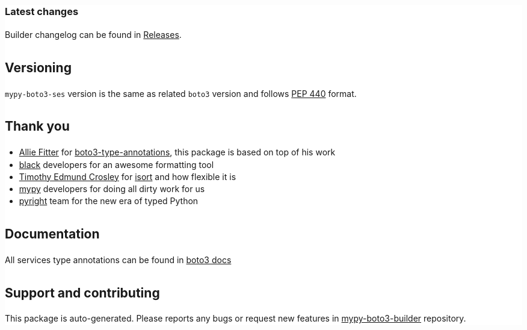 <a id="latest-changes"></a>

### Latest changes

Builder changelog can be found in
[Releases](https://github.com/youtype/mypy_boto3_builder/releases).

<a id="versioning"></a>

## Versioning

`mypy-boto3-ses` version is the same as related `boto3` version and follows
[PEP 440](https://www.python.org/dev/peps/pep-0440/) format.

<a id="thank-you"></a>

## Thank you

- [Allie Fitter](https://github.com/alliefitter) for
  [boto3-type-annotations](https://pypi.org/project/boto3-type-annotations/),
  this package is based on top of his work
- [black](https://github.com/psf/black) developers for an awesome formatting
  tool
- [Timothy Edmund Crosley](https://github.com/timothycrosley) for
  [isort](https://github.com/PyCQA/isort) and how flexible it is
- [mypy](https://github.com/python/mypy) developers for doing all dirty work
  for us
- [pyright](https://github.com/microsoft/pyright) team for the new era of typed
  Python

<a id="documentation"></a>

## Documentation

All services type annotations can be found in
[boto3 docs](https://youtype.github.io/boto3_stubs_docs/mypy_boto3_ses/)

<a id="support-and-contributing"></a>

## Support and contributing

This package is auto-generated. Please reports any bugs or request new features
in [mypy-boto3-builder](https://github.com/youtype/mypy_boto3_builder/issues/)
repository.
